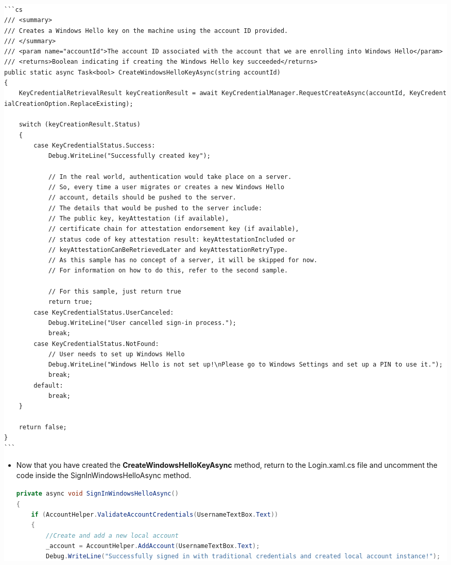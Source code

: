     ```cs
    /// <summary>
    /// Creates a Windows Hello key on the machine using the account ID provided.
    /// </summary>
    /// <param name="accountId">The account ID associated with the account that we are enrolling into Windows Hello</param>
    /// <returns>Boolean indicating if creating the Windows Hello key succeeded</returns>
    public static async Task<bool> CreateWindowsHelloKeyAsync(string accountId)
    {
        KeyCredentialRetrievalResult keyCreationResult = await KeyCredentialManager.RequestCreateAsync(accountId, KeyCredentialCreationOption.ReplaceExisting);

        switch (keyCreationResult.Status)
        {
            case KeyCredentialStatus.Success:
                Debug.WriteLine("Successfully created key");

                // In the real world, authentication would take place on a server.
                // So, every time a user migrates or creates a new Windows Hello
                // account, details should be pushed to the server.
                // The details that would be pushed to the server include:
                // The public key, keyAttestation (if available), 
                // certificate chain for attestation endorsement key (if available),  
                // status code of key attestation result: keyAttestationIncluded or 
                // keyAttestationCanBeRetrievedLater and keyAttestationRetryType.
                // As this sample has no concept of a server, it will be skipped for now.
                // For information on how to do this, refer to the second sample.

                // For this sample, just return true
                return true;
            case KeyCredentialStatus.UserCanceled:
                Debug.WriteLine("User cancelled sign-in process.");
                break;
            case KeyCredentialStatus.NotFound:
                // User needs to set up Windows Hello
                Debug.WriteLine("Windows Hello is not set up!\nPlease go to Windows Settings and set up a PIN to use it.");
                break;
            default:
                break;
        }

        return false;
    }
    ```

- Now that you have created the **CreateWindowsHelloKeyAsync** method, return to the Login.xaml.cs file and uncomment the code inside the SignInWindowsHelloAsync method.

    ```cs
    private async void SignInWindowsHelloAsync()
    {
        if (AccountHelper.ValidateAccountCredentials(UsernameTextBox.Text))
        {
            //Create and add a new local account
            _account = AccountHelper.AddAccount(UsernameTextBox.Text);
            Debug.WriteLine("Successfully signed in with traditional credentials and created local account instance!");
